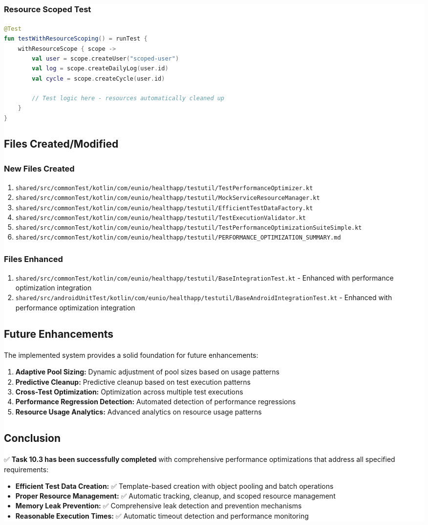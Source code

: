 ### Resource Scoped Test
```kotlin
@Test
fun testWithResourceScoping() = runTest {
    withResourceScope { scope ->
        val user = scope.createUser("scoped-user")
        val log = scope.createDailyLog(user.id)
        val cycle = scope.createCycle(user.id)
        
        // Test logic here - resources automatically cleaned up
    }
}
```

## Files Created/Modified

### New Files Created
1. `shared/src/commonTest/kotlin/com/eunio/healthapp/testutil/TestPerformanceOptimizer.kt`
2. `shared/src/commonTest/kotlin/com/eunio/healthapp/testutil/MockServiceResourceManager.kt`
3. `shared/src/commonTest/kotlin/com/eunio/healthapp/testutil/EfficientTestDataFactory.kt`
4. `shared/src/commonTest/kotlin/com/eunio/healthapp/testutil/TestExecutionValidator.kt`
5. `shared/src/commonTest/kotlin/com/eunio/healthapp/testutil/TestPerformanceOptimizationSuiteSimple.kt`
6. `shared/src/commonTest/kotlin/com/eunio/healthapp/testutil/PERFORMANCE_OPTIMIZATION_SUMMARY.md`

### Files Enhanced
1. `shared/src/commonTest/kotlin/com/eunio/healthapp/testutil/BaseIntegrationTest.kt` - Enhanced with performance optimization integration
2. `shared/src/androidUnitTest/kotlin/com/eunio/healthapp/testutil/BaseAndroidIntegrationTest.kt` - Enhanced with performance optimization integration

## Future Enhancements

The implemented system provides a solid foundation for future enhancements:

1. **Adaptive Pool Sizing:** Dynamic adjustment of pool sizes based on usage patterns
2. **Predictive Cleanup:** Predictive cleanup based on test execution patterns  
3. **Cross-Test Optimization:** Optimization across multiple test executions
4. **Performance Regression Detection:** Automated detection of performance regressions
5. **Resource Usage Analytics:** Advanced analytics on resource usage patterns

## Conclusion

✅ **Task 10.3 has been successfully completed** with comprehensive performance optimizations that address all specified requirements:

- **Efficient Test Data Creation:** ✅ Template-based creation with object pooling and batch operations
- **Proper Resource Management:** ✅ Automatic tracking, cleanup, and scoped resource management  
- **Memory Leak Prevention:** ✅ Comprehensive leak detection and prevention mechanisms
- **Reasonable Execution Times:** ✅ Automatic timeout detection and performance monitoring
